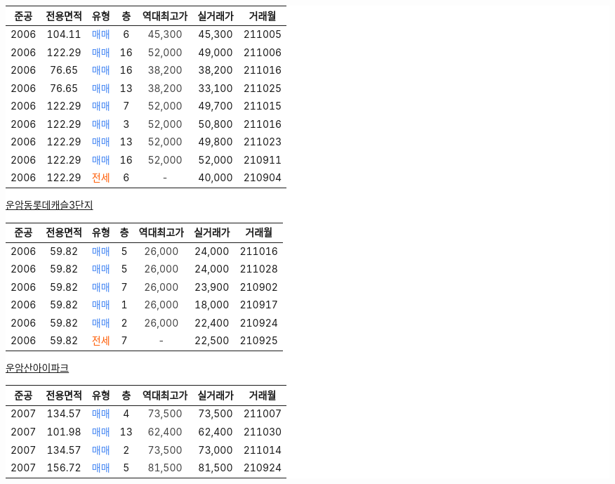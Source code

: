 |준공|전용면적|유형|층|역대최고가|실거래가|거래월|
|:---:|:---:|:---:|:---:|:---:|:---:|:---:|
|2006|104.11|<span style="color:#4285f3">매매</span>|6|<span style="color:#444444">45,300</span>|45,300|211005|
|2006|122.29|<span style="color:#4285f3">매매</span>|16|<span style="color:#444444">52,000</span>|49,000|211006|
|2006|76.65|<span style="color:#4285f3">매매</span>|16|<span style="color:#444444">38,200</span>|38,200|211016|
|2006|76.65|<span style="color:#4285f3">매매</span>|13|<span style="color:#444444">38,200</span>|33,100|211025|
|2006|122.29|<span style="color:#4285f3">매매</span>|7|<span style="color:#444444">52,000</span>|49,700|211015|
|2006|122.29|<span style="color:#4285f3">매매</span>|3|<span style="color:#444444">52,000</span>|50,800|211016|
|2006|122.29|<span style="color:#4285f3">매매</span>|13|<span style="color:#444444">52,000</span>|49,800|211023|
|2006|122.29|<span style="color:#4285f3">매매</span>|16|<span style="color:#444444">52,000</span>|52,000|210911|
|2006|122.29|<span style="color:#ff5a00">전세</span>|6|<span style="color:#444444">-</span>|40,000|210904|


<script async src="//pagead2.googlesyndication.com/pagead/js/adsbygoogle.js"></script>

<ins class="adsbygoogle"
     style="display:block"
     data-ad-client="ca-pub-2446590836940007"
     data-ad-slot="1659523306"
     data-ad-format="auto"
     data-full-width-responsive="true"></ins>
<script>
(adsbygoogle = window.adsbygoogle || []).push({});
</script>


[운암동롯데캐슬3단지](https://search.naver.com/search.naver?query=%EA%B4%91%EC%A3%BC%EA%B4%91%EC%97%AD%EC%8B%9C+%EB%B6%81%EA%B5%AC+%EC%9A%B4%EC%95%94%EB%8F%99+%EC%9A%B4%EC%95%94%EB%8F%99%EB%A1%AF%EB%8D%B0%EC%BA%90%EC%8A%AC3%EB%8B%A8%EC%A7%80)

|준공|전용면적|유형|층|역대최고가|실거래가|거래월|
|:---:|:---:|:---:|:---:|:---:|:---:|:---:|
|2006|59.82|<span style="color:#4285f3">매매</span>|5|<span style="color:#444444">26,000</span>|24,000|211016|
|2006|59.82|<span style="color:#4285f3">매매</span>|5|<span style="color:#444444">26,000</span>|24,000|211028|
|2006|59.82|<span style="color:#4285f3">매매</span>|7|<span style="color:#444444">26,000</span>|23,900|210902|
|2006|59.82|<span style="color:#4285f3">매매</span>|1|<span style="color:#444444">26,000</span>|18,000|210917|
|2006|59.82|<span style="color:#4285f3">매매</span>|2|<span style="color:#444444">26,000</span>|22,400|210924|
|2006|59.82|<span style="color:#ff5a00">전세</span>|7|<span style="color:#444444">-</span>|22,500|210925|

[운암산아이파크](https://search.naver.com/search.naver?query=%EA%B4%91%EC%A3%BC%EA%B4%91%EC%97%AD%EC%8B%9C+%EB%B6%81%EA%B5%AC+%EC%9A%B4%EC%95%94%EB%8F%99+%EC%9A%B4%EC%95%94%EC%82%B0%EC%95%84%EC%9D%B4%ED%8C%8C%ED%81%AC)

|준공|전용면적|유형|층|역대최고가|실거래가|거래월|
|:---:|:---:|:---:|:---:|:---:|:---:|:---:|
|2007|134.57|<span style="color:#4285f3">매매</span>|4|<span style="color:#444444">73,500</span>|73,500|211007|
|2007|101.98|<span style="color:#4285f3">매매</span>|13|<span style="color:#444444">62,400</span>|62,400|211030|
|2007|134.57|<span style="color:#4285f3">매매</span>|2|<span style="color:#444444">73,500</span>|73,000|211014|
|2007|156.72|<span style="color:#4285f3">매매</span>|5|<span style="color:#444444">81,500</span>|81,500|210924|
